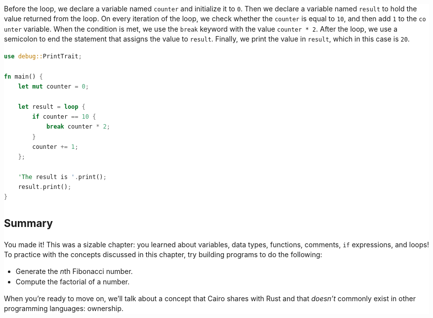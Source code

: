 Before the loop, we declare a variable named `counter` and initialize it to
`0`. Then we declare a variable named `result` to hold the value returned from
the loop. On every iteration of the loop, we check whether the `counter` is equal to `10`, and then add `1` to the `counter` variable.
When the condition is met, we use the `break` keyword with the value `counter * 2`. After the loop, we use a
semicolon to end the statement that assigns the value to `result`. Finally, we
print the value in `result`, which in this case is `20`.

```rust
use debug::PrintTrait;

fn main() {
    let mut counter = 0;

    let result = loop {
        if counter == 10 {
            break counter * 2;
        }
        counter += 1;
    };

    'The result is '.print();
    result.print();
}
```
## Summary

You made it! This was a sizable chapter: you learned about variables, data types, functions, comments,
`if` expressions, and loops! To practice with the concepts discussed in this chapter,
try building programs to do the following:

* Generate the *n*th Fibonacci number.
* Compute the factorial of a number.

When you’re ready to move on, we’ll talk about a concept that Cairo shares with Rust and that *doesn’t*
commonly exist in other programming languages: ownership.